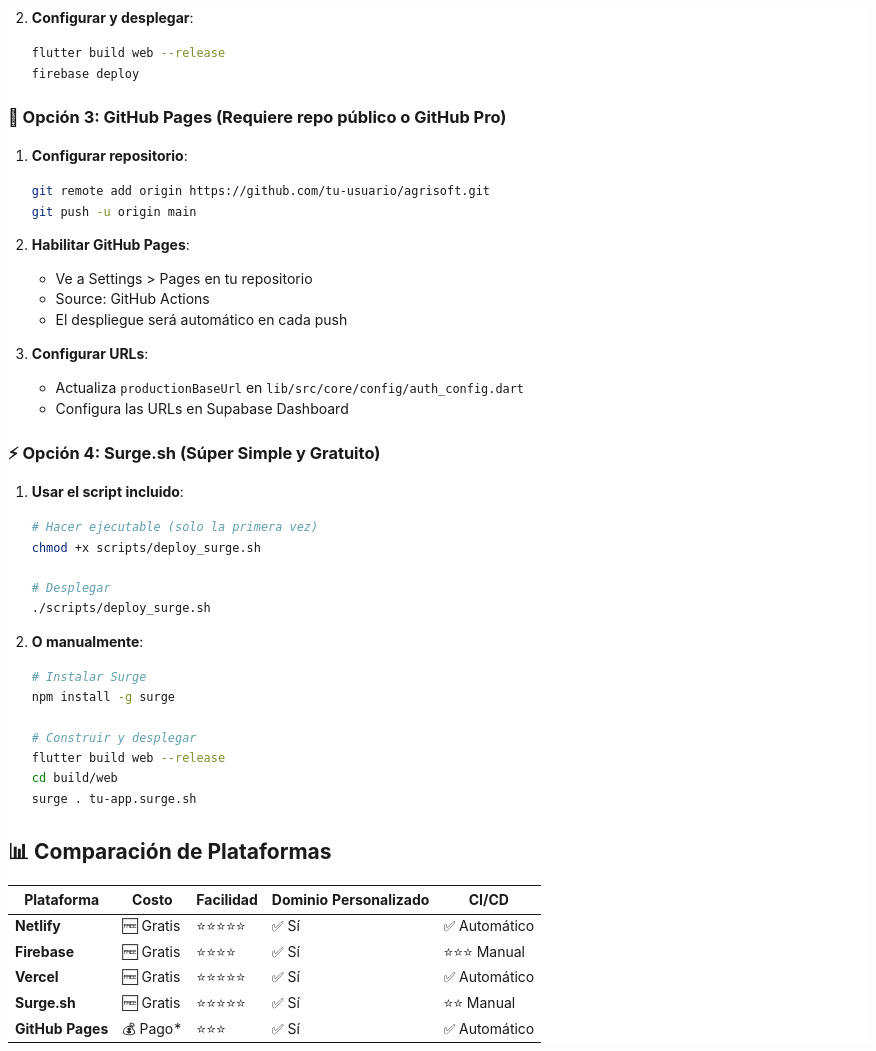 2. **Configurar y desplegar**:
   ```bash
   flutter build web --release
   firebase deploy
   ```

### 📄 Opción 3: GitHub Pages (Requiere repo público o GitHub Pro)

1. **Configurar repositorio**:
   ```bash
   git remote add origin https://github.com/tu-usuario/agrisoft.git
   git push -u origin main
   ```

2. **Habilitar GitHub Pages**:
   - Ve a Settings > Pages en tu repositorio
   - Source: GitHub Actions
   - El despliegue será automático en cada push

3. **Configurar URLs**:
   - Actualiza `productionBaseUrl` en `lib/src/core/config/auth_config.dart`
   - Configura las URLs en Supabase Dashboard

### ⚡ Opción 4: Surge.sh (Súper Simple y Gratuito)

1. **Usar el script incluido**:
   ```bash
   # Hacer ejecutable (solo la primera vez)
   chmod +x scripts/deploy_surge.sh

   # Desplegar
   ./scripts/deploy_surge.sh
   ```

2. **O manualmente**:
   ```bash
   # Instalar Surge
   npm install -g surge

   # Construir y desplegar
   flutter build web --release
   cd build/web
   surge . tu-app.surge.sh
   ```

## 📊 Comparación de Plataformas

| Plataforma | Costo | Facilidad | Dominio Personalizado | CI/CD |
|------------|-------|-----------|----------------------|-------|
| **Netlify** | 🆓 Gratis | ⭐⭐⭐⭐⭐ | ✅ Sí | ✅ Automático |
| **Firebase** | 🆓 Gratis | ⭐⭐⭐⭐ | ✅ Sí | ⭐⭐⭐ Manual |
| **Vercel** | 🆓 Gratis | ⭐⭐⭐⭐⭐ | ✅ Sí | ✅ Automático |
| **Surge.sh** | 🆓 Gratis | ⭐⭐⭐⭐⭐ | ✅ Sí | ⭐⭐ Manual |
| **GitHub Pages** | 💰 Pago* | ⭐⭐⭐ | ✅ Sí | ✅ Automático |
